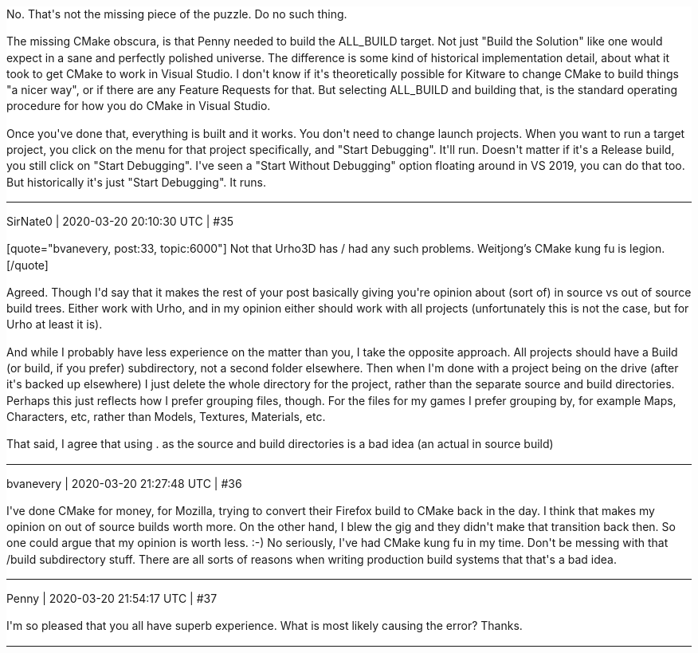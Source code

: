 No.  That's not the missing piece of the puzzle.  Do no such thing.

The missing CMake obscura, is that Penny needed to build the ALL_BUILD target.  Not just "Build the Solution" like one would expect in a sane and perfectly polished universe.  The difference is some kind of historical implementation detail, about what it took to get CMake to work in Visual Studio.  I don't know if it's theoretically possible for Kitware to change CMake to build things "a nicer way", or if there are any Feature Requests for that.  But selecting ALL_BUILD and building that, is the standard operating procedure for how you do CMake in Visual Studio.

Once you've done that, everything is built and it works.  You don't need to change launch projects.  When you want to run a target project, you click on the menu for that project specifically, and "Start Debugging".  It'll run.  Doesn't matter if it's a Release build, you still click on "Start Debugging".  I've seen a "Start Without Debugging" option floating around in VS 2019, you can do that too.  But historically it's just "Start Debugging".  It runs.

-------------------------

SirNate0 | 2020-03-20 20:10:30 UTC | #35

[quote="bvanevery, post:33, topic:6000"]
Not that Urho3D has / had any such problems. Weitjong’s CMake kung fu is legion.
[/quote]

Agreed. Though I'd say that it makes the rest of your post basically giving you're opinion about (sort of) in source vs out of source build trees. Either work with Urho, and in my opinion either should work with all projects (unfortunately this is not the case, but for Urho at least it is).

And while I probably have less experience on the matter than you, I take the opposite approach. All projects should have a Build (or build, if you prefer) subdirectory, not a second folder elsewhere. Then when I'm done with a project being on the drive (after it's backed up elsewhere) I just delete the whole directory for the project, rather than the separate source and build directories. Perhaps this just reflects how I prefer grouping files, though. For the files for my games I prefer grouping by, for example Maps, Characters, etc, rather than Models, Textures, Materials, etc.

That said, I agree that using . as the source and build directories is a bad idea (an actual in source build)

-------------------------

bvanevery | 2020-03-20 21:27:48 UTC | #36

I've done CMake for money, for Mozilla, trying to convert their Firefox build to CMake back in the day.  I think that makes my opinion on out of source builds worth more.  On the other hand, I blew the gig and they didn't make that transition back then.  So one could argue that my opinion is worth less.  :-)  No seriously, I've had CMake kung fu in my time.  Don't be messing with that /build subdirectory stuff.  There are all sorts of reasons when writing production build systems that that's a bad idea.

-------------------------

Penny | 2020-03-20 21:54:17 UTC | #37

I'm so pleased that you all have superb experience.
What is most likely causing the error?
Thanks.

-------------------------
